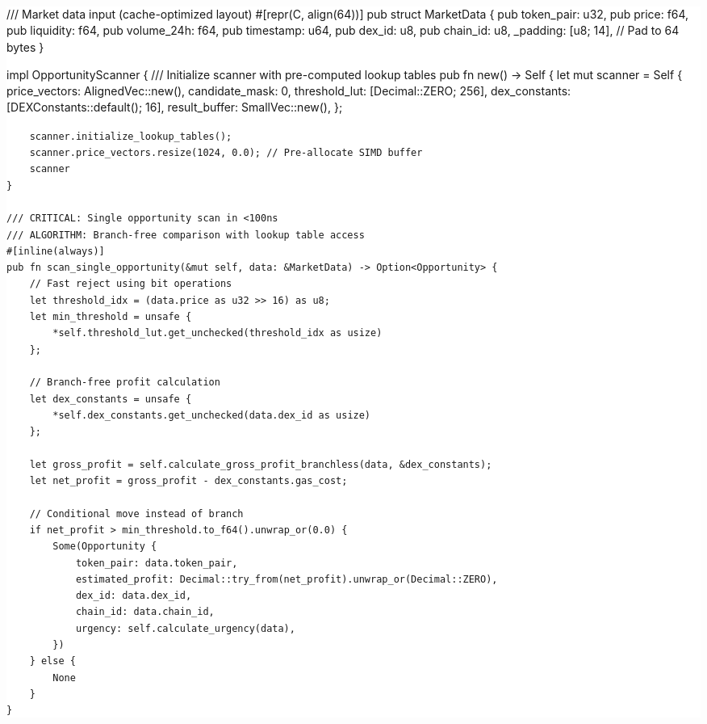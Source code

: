 /// Market data input (cache-optimized layout)
#[repr(C, align(64))]
pub struct MarketData {
    pub token_pair: u32,
    pub price: f64,
    pub liquidity: f64,
    pub volume_24h: f64,
    pub timestamp: u64,
    pub dex_id: u8,
    pub chain_id: u8,
    _padding: [u8; 14], // Pad to 64 bytes
}

impl OpportunityScanner {
    /// Initialize scanner with pre-computed lookup tables
    pub fn new() -> Self {
        let mut scanner = Self {
            price_vectors: AlignedVec::new(),
            candidate_mask: 0,
            threshold_lut: [Decimal::ZERO; 256],
            dex_constants: [DEXConstants::default(); 16],
            result_buffer: SmallVec::new(),
        };
        
        scanner.initialize_lookup_tables();
        scanner.price_vectors.resize(1024, 0.0); // Pre-allocate SIMD buffer
        scanner
    }
    
    /// CRITICAL: Single opportunity scan in <100ns
    /// ALGORITHM: Branch-free comparison with lookup table access
    #[inline(always)]
    pub fn scan_single_opportunity(&mut self, data: &MarketData) -> Option<Opportunity> {
        // Fast reject using bit operations
        let threshold_idx = (data.price as u32 >> 16) as u8;
        let min_threshold = unsafe { 
            *self.threshold_lut.get_unchecked(threshold_idx as usize) 
        };
        
        // Branch-free profit calculation
        let dex_constants = unsafe {
            *self.dex_constants.get_unchecked(data.dex_id as usize)
        };
        
        let gross_profit = self.calculate_gross_profit_branchless(data, &dex_constants);
        let net_profit = gross_profit - dex_constants.gas_cost;
        
        // Conditional move instead of branch
        if net_profit > min_threshold.to_f64().unwrap_or(0.0) {
            Some(Opportunity {
                token_pair: data.token_pair,
                estimated_profit: Decimal::try_from(net_profit).unwrap_or(Decimal::ZERO),
                dex_id: data.dex_id,
                chain_id: data.chain_id,
                urgency: self.calculate_urgency(data),
            })
        } else {
            None
        }
    }
    